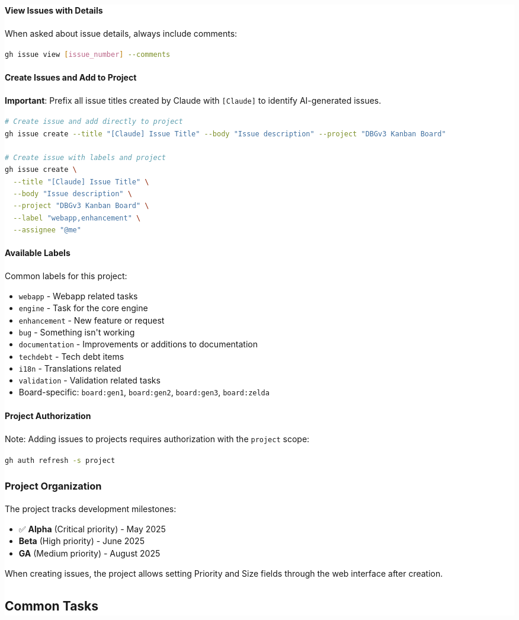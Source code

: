 #### View Issues with Details
When asked about issue details, always include comments:
```bash
gh issue view [issue_number] --comments
```

#### Create Issues and Add to Project
**Important**: Prefix all issue titles created by Claude with `[Claude]` to identify AI-generated issues.

```bash
# Create issue and add directly to project
gh issue create --title "[Claude] Issue Title" --body "Issue description" --project "DBGv3 Kanban Board"

# Create issue with labels and project
gh issue create \
  --title "[Claude] Issue Title" \
  --body "Issue description" \
  --project "DBGv3 Kanban Board" \
  --label "webapp,enhancement" \
  --assignee "@me"
```

#### Available Labels
Common labels for this project:
- `webapp` - Webapp related tasks
- `engine` - Task for the core engine
- `enhancement` - New feature or request
- `bug` - Something isn't working
- `documentation` - Improvements or additions to documentation
- `techdebt` - Tech debt items
- `i18n` - Translations related
- `validation` - Validation related tasks
- Board-specific: `board:gen1`, `board:gen2`, `board:gen3`, `board:zelda`

#### Project Authorization
Note: Adding issues to projects requires authorization with the `project` scope:
```bash
gh auth refresh -s project
```

### Project Organization

The project tracks development milestones:
- ✅ **Alpha** (Critical priority) - May 2025
- **Beta** (High priority) - June 2025  
- **GA** (Medium priority) - August 2025

When creating issues, the project allows setting Priority and Size fields through the web interface after creation.

## Common Tasks
